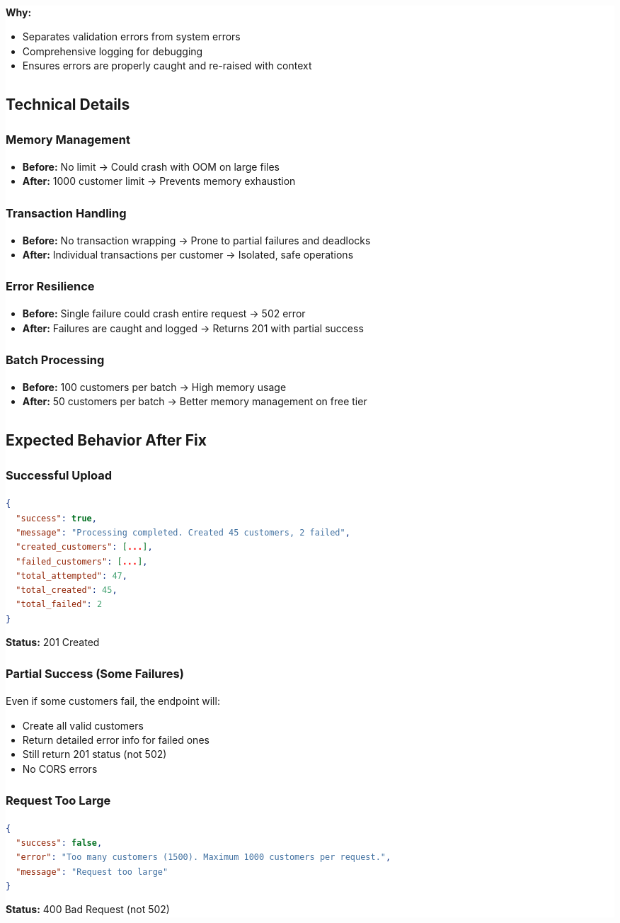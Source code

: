 **Why:**
- Separates validation errors from system errors
- Comprehensive logging for debugging
- Ensures errors are properly caught and re-raised with context

## Technical Details

### Memory Management
- **Before:** No limit → Could crash with OOM on large files
- **After:** 1000 customer limit → Prevents memory exhaustion

### Transaction Handling
- **Before:** No transaction wrapping → Prone to partial failures and deadlocks
- **After:** Individual transactions per customer → Isolated, safe operations

### Error Resilience
- **Before:** Single failure could crash entire request → 502 error
- **After:** Failures are caught and logged → Returns 201 with partial success

### Batch Processing
- **Before:** 100 customers per batch → High memory usage
- **After:** 50 customers per batch → Better memory management on free tier

## Expected Behavior After Fix

### Successful Upload
```json
{
  "success": true,
  "message": "Processing completed. Created 45 customers, 2 failed",
  "created_customers": [...],
  "failed_customers": [...],
  "total_attempted": 47,
  "total_created": 45,
  "total_failed": 2
}
```
**Status:** 201 Created

### Partial Success (Some Failures)
Even if some customers fail, the endpoint will:
- Create all valid customers
- Return detailed error info for failed ones
- Still return 201 status (not 502)
- No CORS errors

### Request Too Large
```json
{
  "success": false,
  "error": "Too many customers (1500). Maximum 1000 customers per request.",
  "message": "Request too large"
}
```
**Status:** 400 Bad Request (not 502)

